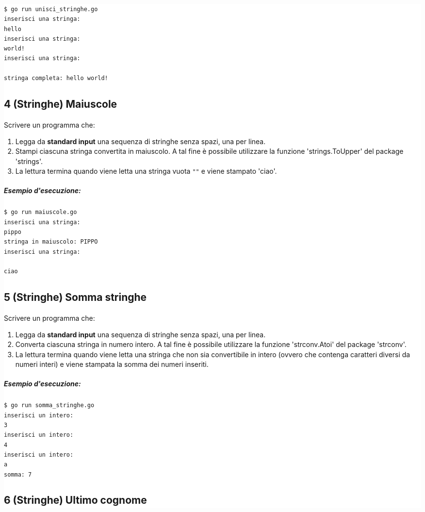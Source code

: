 ```text
$ go run unisci_stringhe.go
inserisci una stringa:
hello
inserisci una stringa:
world!
inserisci una stringa:

stringa completa: hello world!
```

## 4 (Stringhe) Maiuscole

Scrivere un programma che:
1. Legga da **standard input** una sequenza di stringhe senza spazi, una per linea.
2. Stampi ciascuna stringa convertita in maiuscolo. A tal fine è possibile utilizzare la funzione 'strings.ToUpper' del package 'strings'.
3. La lettura termina quando viene letta una stringa vuota `""` e viene stampato 'ciao'.

##### Esempio d'esecuzione:

```text
$ go run maiuscole.go
inserisci una stringa:
pippo
stringa in maiuscolo: PIPPO
inserisci una stringa:

ciao
```

## 5 (Stringhe) Somma stringhe

Scrivere un programma che:
1. Legga da **standard input** una sequenza di stringhe senza spazi, una per linea.
2. Converta ciascuna stringa in numero intero. A tal fine è possibile utilizzare la funzione 'strconv.Atoi' del package 'strconv'.
3. La lettura termina quando viene letta una stringa che non sia convertibile in intero (ovvero che contenga caratteri diversi da numeri interi) e viene stampata la somma dei numeri inseriti.

##### Esempio d'esecuzione:

```text
$ go run somma_stringhe.go
inserisci un intero:
3
inserisci un intero:
4
inserisci un intero:
a
somma: 7
```

## 6 (Stringhe) Ultimo cognome
